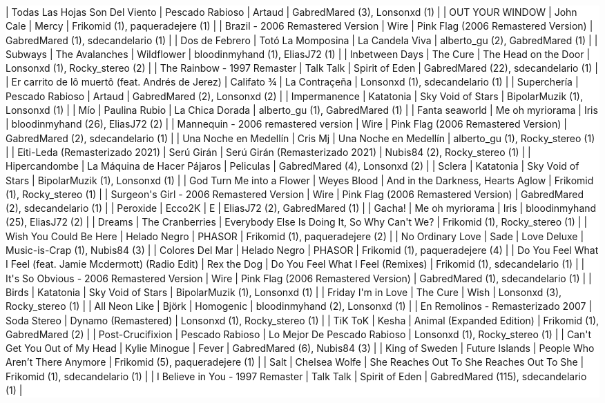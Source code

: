 | Todas Las Hojas Son Del Viento | Pescado Rabioso | Artaud | GabredMared (3), Lonsonxd (1) |
| OUT YOUR WINDOW | John Cale | Mercy | Frikomid (1), paqueradejere (1) |
| Brazil - 2006 Remastered Version | Wire | Pink Flag (2006 Remastered Version) | GabredMared (1), sdecandelario (1) |
| Dos de Febrero | Totó La Momposina | La Candela Viva | alberto_gu (2), GabredMared (1) |
| Subways | The Avalanches | Wildflower | bloodinmyhand (1), EliasJ72 (1) |
| Inbetween Days | The Cure | The Head on the Door | Lonsonxd (1), Rocky_stereo (2) |
| The Rainbow - 1997 Remaster | Talk Talk | Spirit of Eden | GabredMared (22), sdecandelario (1) |
| Er carrito de lô muertô (feat. Andrés de Jerez) | Califato ¾ | La Contraçeña | Lonsonxd (1), sdecandelario (1) |
| Superchería | Pescado Rabioso | Artaud | GabredMared (2), Lonsonxd (2) |
| Impermanence | Katatonia | Sky Void of Stars | BipolarMuzik (1), Lonsonxd (1) |
| Mío | Paulina Rubio | La Chica Dorada | alberto_gu (1), GabredMared (1) |
| Fanta seaworld | Me oh myriorama | Iris | bloodinmyhand (26), EliasJ72 (2) |
| Mannequin - 2006 remastered version | Wire | Pink Flag (2006 Remastered Version) | GabredMared (2), sdecandelario (1) |
| Una Noche en Medellín | Cris Mj | Una Noche en Medellín | alberto_gu (1), Rocky_stereo (1) |
| Eiti-Leda (Remasterizado 2021) | Serú Girán | Serú Girán (Remasterizado 2021) | Nubis84 (2), Rocky_stereo (1) |
| Hipercandombe | La Máquina de Hacer Pájaros | Peliculas | GabredMared (4), Lonsonxd (2) |
| Sclera | Katatonia | Sky Void of Stars | BipolarMuzik (1), Lonsonxd (1) |
| God Turn Me into a Flower | Weyes Blood | And in the Darkness, Hearts Aglow | Frikomid (1), Rocky_stereo (1) |
| Surgeon's Girl - 2006 Remastered Version | Wire | Pink Flag (2006 Remastered Version) | GabredMared (2), sdecandelario (1) |
| Peroxide | Ecco2K | E | EliasJ72 (2), GabredMared (1) |
| Gacha! | Me oh myriorama | Iris | bloodinmyhand (25), EliasJ72 (2) |
| Dreams | The Cranberries | Everybody Else Is Doing It, So Why Can't We? | Frikomid (1), Rocky_stereo (1) |
| Wish You Could Be Here | Helado Negro | PHASOR | Frikomid (1), paqueradejere (2) |
| No Ordinary Love | Sade | Love Deluxe | Music-is-Crap (1), Nubis84 (3) |
| Colores Del Mar | Helado Negro | PHASOR | Frikomid (1), paqueradejere (4) |
| Do You Feel What I Feel (feat. Jamie Mcdermott) (Radio Edit) | Rex the Dog | Do You Feel What I Feel (Remixes) | Frikomid (1), sdecandelario (1) |
| It's So Obvious - 2006 Remastered Version | Wire | Pink Flag (2006 Remastered Version) | GabredMared (1), sdecandelario (1) |
| Birds | Katatonia | Sky Void of Stars | BipolarMuzik (1), Lonsonxd (1) |
| Friday I'm in Love | The Cure | Wish | Lonsonxd (3), Rocky_stereo (1) |
| All Neon Like | Björk | Homogenic | bloodinmyhand (2), Lonsonxd (1) |
| En Remolinos - Remasterizado 2007 | Soda Stereo | Dynamo (Remastered) | Lonsonxd (1), Rocky_stereo (1) |
| TiK ToK | Kesha | Animal (Expanded Edition) | Frikomid (1), GabredMared (2) |
| Post-Crucifixion | Pescado Rabioso | Lo Mejor De Pescado Rabioso | Lonsonxd (1), Rocky_stereo (1) |
| Can't Get You Out of My Head | Kylie Minogue | Fever | GabredMared (6), Nubis84 (3) |
| King of Sweden | Future Islands | People Who Aren’t There Anymore | Frikomid (5), paqueradejere (1) |
| Salt | Chelsea Wolfe | She Reaches Out To She Reaches Out To She | Frikomid (1), sdecandelario (1) |
| I Believe in You - 1997 Remaster | Talk Talk | Spirit of Eden | GabredMared (115), sdecandelario (1) |